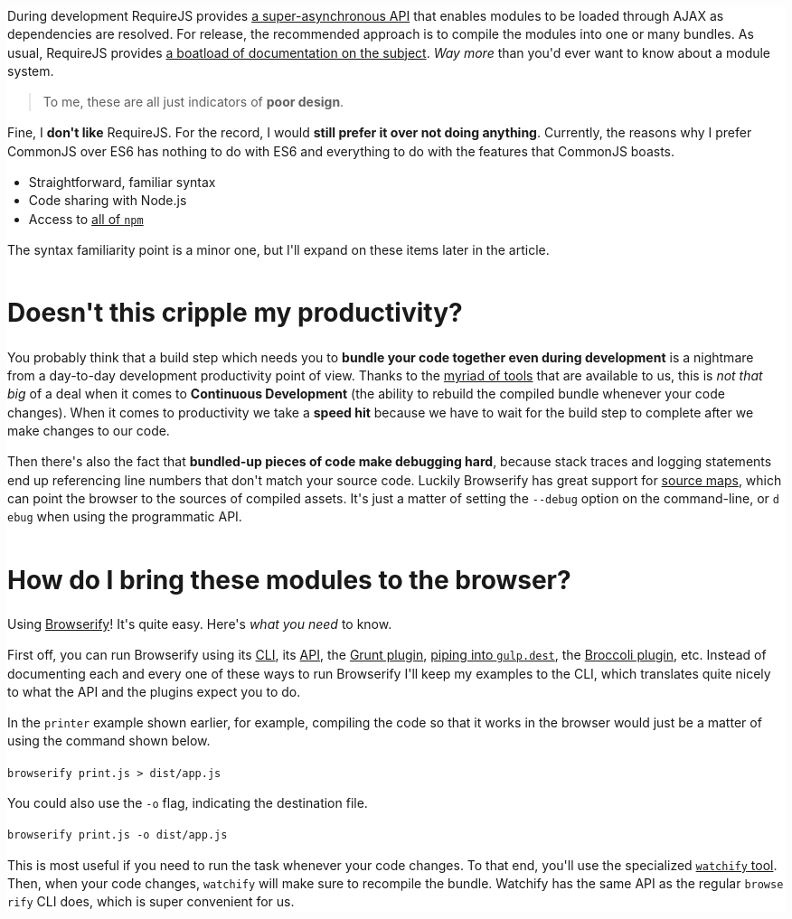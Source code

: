 During development RequireJS provides [a super-asynchronous API][14] that enables modules to be loaded through AJAX as dependencies are resolved. For release, the recommended approach is to compile the modules into one or many bundles. As usual, RequireJS provides [a boatload of documentation on the subject][15]. _Way more_ than you'd ever want to know about a module system.

> To me, these are all just indicators of **poor design**.

Fine, I **don't like** RequireJS. For the record, I would **still prefer it over not doing anything**. Currently, the reasons why I prefer CommonJS over ES6 has nothing to do with ES6 and everything to do with the features that CommonJS boasts.

- Straightforward, familiar syntax
- Code sharing with Node.js
- Access to [all of `npm`][16]

The syntax familiarity point is a minor one, but I'll expand on these items later in the article.

# Doesn't this cripple my productivity?

You probably think that a build step which needs you to **bundle your code together even during development** is a nightmare from a day-to-day development productivity point of view. Thanks to the [myriad of tools][7] that are available to us, this is _not that big_ of a deal when it comes to **Continuous Development** (the ability to rebuild the compiled bundle whenever your code changes). When it comes to productivity we take a **speed hit** because we have to wait for the build step to complete after we make changes to our code.

Then there's also the fact that **bundled-up pieces of code make debugging hard**, because stack traces and logging statements end up referencing line numbers that don't match your source code. Luckily Browserify has great support for [source maps][17], which can point the browser to the sources of compiled assets. It's just a matter of setting the `--debug` option on the command-line, or `debug` when using the programmatic API.

# How do I bring these modules to the browser?

Using [Browserify][21]! It's quite easy. Here's _what you need_ to know.

First off, you can run Browserify using its [CLI][26], its [API][25], the [Grunt plugin][22], [piping into `gulp.dest`][23], the [Broccoli plugin][24], etc. Instead of documenting each and every one of these ways to run Browserify I'll keep my examples to the CLI, which translates quite nicely to what the API and the plugins expect you to do.

In the `printer` example shown earlier, for example, compiling the code so that it works in the browser would just be a matter of using the command shown below.

```shell
browserify print.js > dist/app.js
```

You could also use the `-o` flag, indicating the destination file.

```shell
browserify print.js -o dist/app.js
```

This is most useful if you need to run the task whenever your code changes. To that end, you'll use the specialized [`watchify` tool][27]. Then, when your code changes, `watchify` will make sure to recompile the bundle. Watchify has the same API as the regular `browserify` CLI does, which is super convenient for us.


  [1]: http://wiki.commonjs.org/wiki/CommonJS "CommonJS specification"
  [2]: https://cloud.githubusercontent.com/assets/934293/3831513/6fd5d336-1d94-11e4-868b-4f1165e6600e.jpg
  [3]: http://nodejs.org/ "Node.js application development platform"
  [4]: http://addyosmani.com/resources/essentialjsdesignpatterns/book/#factorypatternjavascript "The Factory Pattern explained by Addy Osmani"
  [5]: http://nodejs.org/api/modules.html#modules_module_exports "Documentation for module.exports"
  [6]: http://nodejs.org/api/modules.html#modules_caching "Module caching documentation by Node.js"
  [7]: /2014/01/09/gulp-grunt-whatever "Gulp, Grunt, Whatever"
  [8]: https://cloud.githubusercontent.com/assets/934293/3849717/2f96edc6-1e7c-11e4-9de5-0a53f93fcd82.png
  [9]: http://en.wikipedia.org/wiki/Dependency_graph "Dependency Graph as defined by Wikipedia"
  [10]: http://requirejs.org/ "RequireJS Module Loader"
  [11]: https://github.com/yui/yui3/wiki/Graded-Browser-Support#a-grade "A-grade browsers according to Yahoo"
  [12]: http://requirejs.org/docs/api.html "RequireJS API Documentation"
  [13]: /2014/08/05/building-high-quality-front-end-modules "Building High-Quality Front-End Modules"
  [14]: /2013/05/13/the-web-wars "The Web Wars"
  [15]: http://requirejs.org/docs/optimization.html "RequireJS Optimization Documentation"
  [16]: http://npmjs.org/ "Node Packaged Modules"
  [17]: http://www.html5rocks.com/en/tutorials/developertools/sourcemaps/ "Introduction to JavaScript Source Maps"
  [18]: https://github.com/substack/browserify-handbook "Browserify Handbook by Substack"
  [19]: http://blakeembrey.com/articles/introduction-to-browserify/ "require(‘modules’) in the browser."
  [20]: https://blog.codecentric.de/en/2014/02/cross-platform-javascript/ "Sharing Code Between Node.js and the Browser"
  [21]: http://browserify.org/ "Browserify lets you require('modules') in the browser by bundling up all of your dependencies"
  [22]: https://github.com/jmreidy/grunt-browserify "grunt-browserify on GitHub"
  [23]: https://github.com/gulpjs/plugins/issues/47 "gulp-browserify is blacklisted"
  [24]: https://github.com/gingerhendrix/broccoli-browserify "broccoli-browserify on GitHub"
  [25]: https://github.com/substack/node-browserify#api-example "Browserify API Example Documentation on GitHub"
  [26]: https://github.com/substack/node-browserify#usage "Browserify CLI Usage Documentation on GitHub"
  [27]: https://github.com/substack/watchify "substack/watchify on GitHub"
  [28]: /2013/09/28/we-dont-want-your-coffee "We don't want your Coffee"
  [29]: https://github.com/substack/node-browserify/wiki/list-of-transforms "List of Browserify transforms on GitHub"
  [30]: https://github.com/jnordberg/coffeeify "coffeeify on GitHub"
  [31]: https://github.com/substack/brfs "substack/brfs on GitHub"
  [32]: https://github.com/bevacqua/taunus/blob/b4524b1d7d74a620e40de38fad54d2f33d998f76/bin/taunus#L15-L34 "Relevant lines in the Taunus CLI"
  [33]: https://github.com/bevacqua/taunus "bevacqua/taunus on GitHub"
  [34]: https://github.com/ponyfoo/ponyfoo/tree/redo "bevacqua/ponyfoo/redo on GitHub"
  [35]: http://en.wikipedia.org/wiki/Architect_(The_Matrix) "You know the one."
  [36]: https://github.com/umdjs/umd "Universal Module Definition"
  [37]: https://github.com/thlorenz/browserify-shim "browserify-shim on GitHub"
  [38]: http://bower.io/ "bower.io"
  [39]: https://github.com/component/component "component/component on GitHub"
  [40]: https://github.com/component/component/issues/587 "component.io site down"
  [41]: https://www.npmjs.org/package/duo "duo on npmjs.org"
  [42]: http://stackoverflow.com/a/23129051/389745 "How do I use Browserify with external dependencies?"
  [43]: https://github.com/bevacqua/poser "bevacqua/poser on GitHub"
  [44]: http://nodejs.org/api/vm.html "Node core vm module"
  [45]: https://github.com/Automattic/socket.io "Automattic/socket.io on GitHub"
  [46]: https://github.com/bevacqua/ultramarked "bevacqua/ultramarked on GitHub"